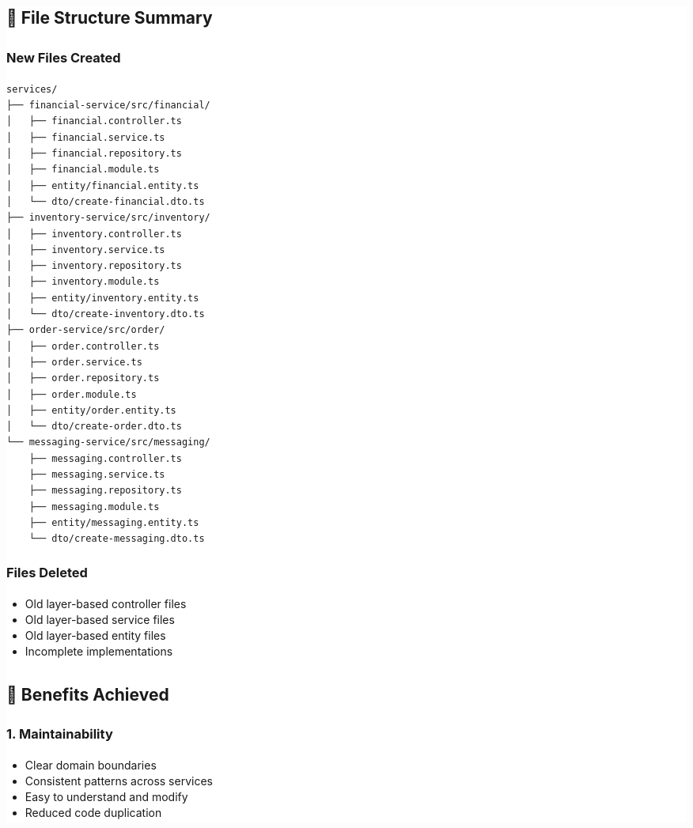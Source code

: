 ## 📁 File Structure Summary

### New Files Created

```
services/
├── financial-service/src/financial/
│   ├── financial.controller.ts
│   ├── financial.service.ts
│   ├── financial.repository.ts
│   ├── financial.module.ts
│   ├── entity/financial.entity.ts
│   └── dto/create-financial.dto.ts
├── inventory-service/src/inventory/
│   ├── inventory.controller.ts
│   ├── inventory.service.ts
│   ├── inventory.repository.ts
│   ├── inventory.module.ts
│   ├── entity/inventory.entity.ts
│   └── dto/create-inventory.dto.ts
├── order-service/src/order/
│   ├── order.controller.ts
│   ├── order.service.ts
│   ├── order.repository.ts
│   ├── order.module.ts
│   ├── entity/order.entity.ts
│   └── dto/create-order.dto.ts
└── messaging-service/src/messaging/
    ├── messaging.controller.ts
    ├── messaging.service.ts
    ├── messaging.repository.ts
    ├── messaging.module.ts
    ├── entity/messaging.entity.ts
    └── dto/create-messaging.dto.ts
```

### Files Deleted

- Old layer-based controller files
- Old layer-based service files
- Old layer-based entity files
- Incomplete implementations

## 🚀 Benefits Achieved

### 1. Maintainability

- Clear domain boundaries
- Consistent patterns across services
- Easy to understand and modify
- Reduced code duplication

